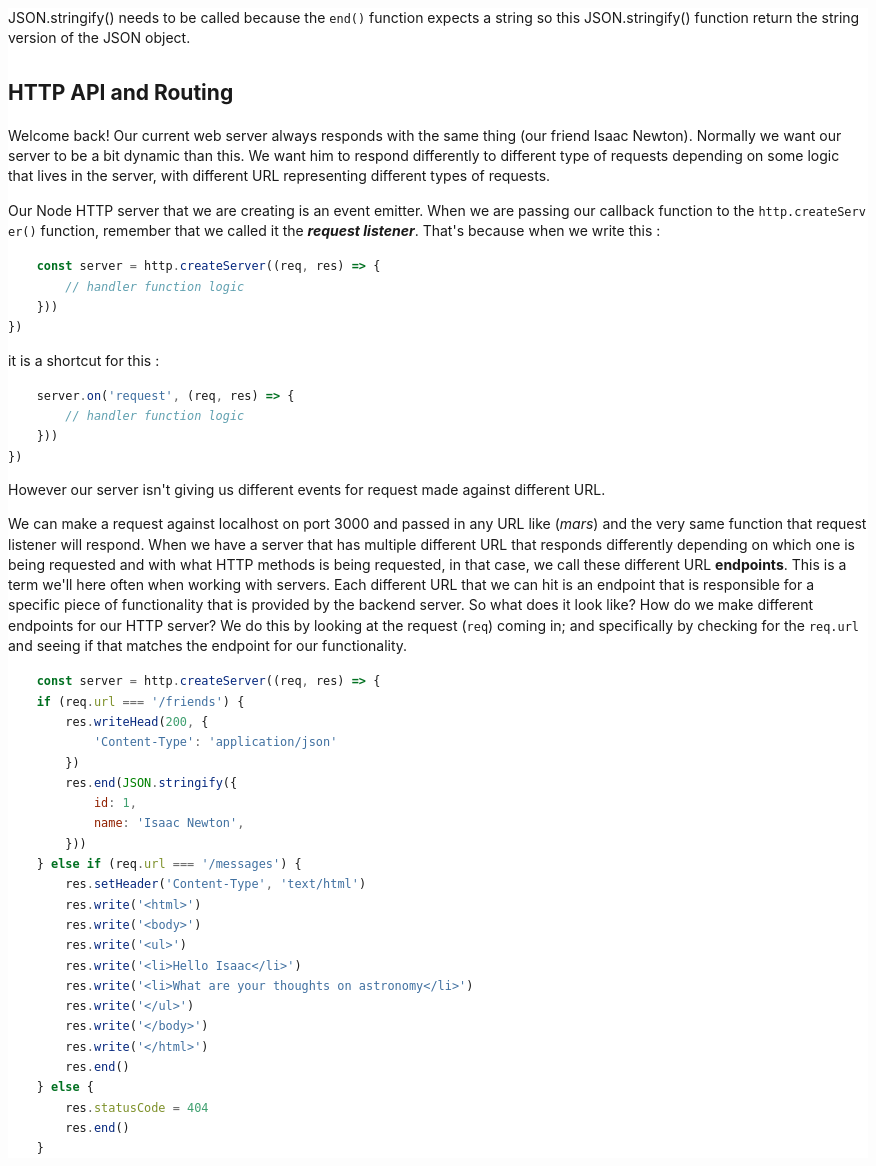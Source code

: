 JSON.stringify() needs to be called because the `end()` function expects a string so this JSON.stringify() function return the string version of the JSON object.

## HTTP API and Routing

Welcome back! Our current web server always responds with the same thing (our friend Isaac Newton). Normally we want our server to be a bit dynamic than this. We want him to respond differently to different type of requests depending on some logic that lives in the server, with different URL representing different types of requests.

Our Node HTTP server that we are creating is an event emitter. When we are passing our callback function to the `http.createServer()` function, remember that we called it the **_request listener_**. That's because when we write this :

```js
    const server = http.createServer((req, res) => {
        // handler function logic
    }))
})
```

it is a shortcut for this :

```js
    server.on('request', (req, res) => {
        // handler function logic
    }))
})
```

However our server isn't giving us different events for request made against different URL.

We can make a request against localhost on port 3000 and passed in any URL like (_mars_) and the very same function that request listener will respond. When we have a server that has multiple different URL that responds differently depending on which one is being requested and with what HTTP methods is being requested, in that case, we call these different URL **endpoints**. This is a term we'll here often when working with servers. Each different URL that we can hit is an endpoint that is responsible for a specific piece of functionality that is provided by the backend server. So what does it look like? How do we make different endpoints for our HTTP server? We do this by looking at the request (`req`) coming in; and specifically by checking for the `req.url` and seeing if that matches the endpoint for our functionality.

```js
    const server = http.createServer((req, res) => {
    if (req.url === '/friends') {
        res.writeHead(200, {
            'Content-Type': 'application/json'
        })
        res.end(JSON.stringify({
            id: 1,
            name: 'Isaac Newton',
        }))
    } else if (req.url === '/messages') {
        res.setHeader('Content-Type', 'text/html')
        res.write('<html>')
        res.write('<body>')
        res.write('<ul>')
        res.write('<li>Hello Isaac</li>')
        res.write('<li>What are your thoughts on astronomy</li>')
        res.write('</ul>')
        res.write('</body>')
        res.write('</html>')
        res.end()
    } else {
        res.statusCode = 404
        res.end()
    }
```